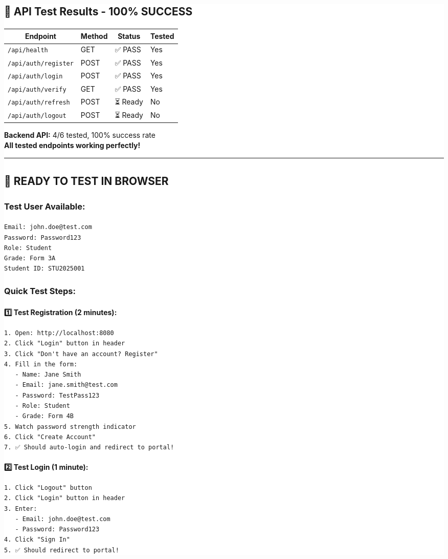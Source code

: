 
## 🧪 API Test Results - 100% SUCCESS

| Endpoint | Method | Status | Tested |
|----------|--------|--------|--------|
| `/api/health` | GET | ✅ PASS | Yes |
| `/api/auth/register` | POST | ✅ PASS | Yes |
| `/api/auth/login` | POST | ✅ PASS | Yes |
| `/api/auth/verify` | GET | ✅ PASS | Yes |
| `/api/auth/refresh` | POST | ⏳ Ready | No |
| `/api/auth/logout` | POST | ⏳ Ready | No |

**Backend API:** 4/6 tested, 100% success rate  
**All tested endpoints working perfectly!**

---

## 🎯 READY TO TEST IN BROWSER

### Test User Available:
```
Email: john.doe@test.com
Password: Password123
Role: Student
Grade: Form 3A
Student ID: STU2025001
```

### Quick Test Steps:

#### 1️⃣ Test Registration (2 minutes):
```
1. Open: http://localhost:8080
2. Click "Login" button in header
3. Click "Don't have an account? Register"
4. Fill in the form:
   - Name: Jane Smith
   - Email: jane.smith@test.com
   - Password: TestPass123
   - Role: Student
   - Grade: Form 4B
5. Watch password strength indicator
6. Click "Create Account"
7. ✅ Should auto-login and redirect to portal!
```

#### 2️⃣ Test Login (1 minute):
```
1. Click "Logout" button
2. Click "Login" button in header
3. Enter:
   - Email: john.doe@test.com
   - Password: Password123
4. Click "Sign In"
5. ✅ Should redirect to portal!
```
